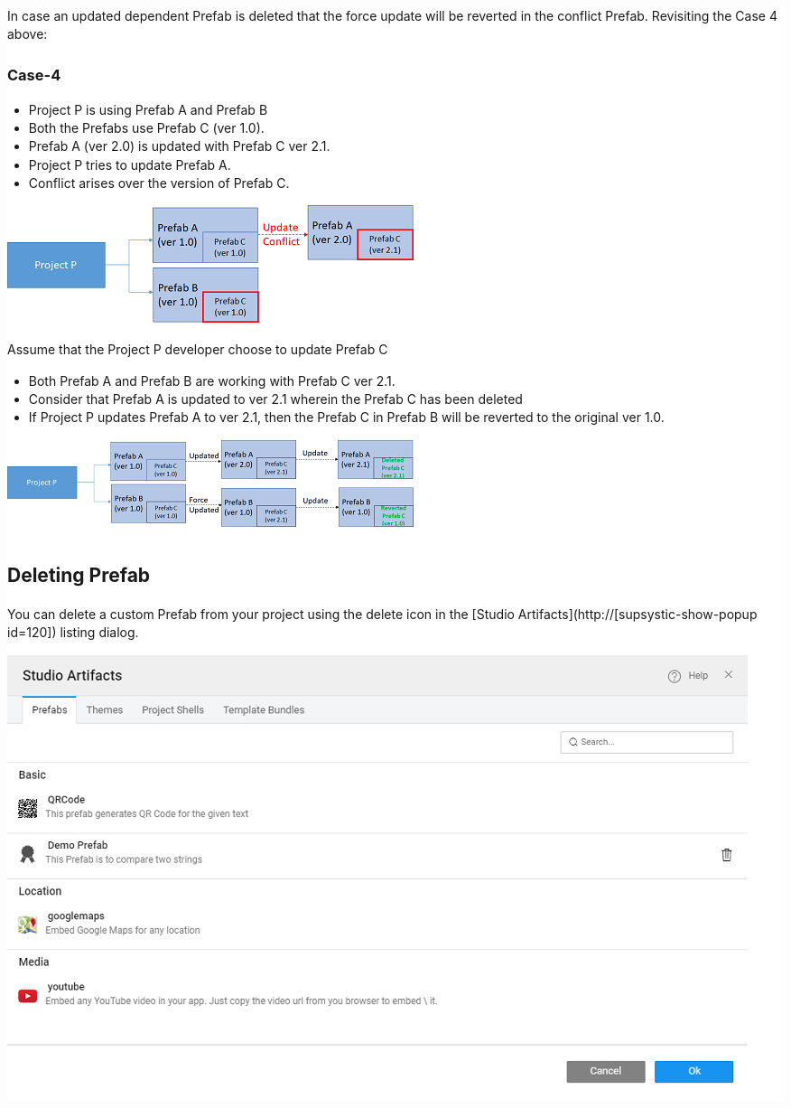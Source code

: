 In case an updated dependent Prefab is deleted that the force update will be reverted in the conflict Prefab. Revisiting the Case 4 above:

### Case-4
    
- Project P is using Prefab A and Prefab B
- Both the Prefabs use Prefab C (ver 1.0).
- Prefab A (ver 2.0) is updated with Prefab C ver 2.1.
- Project P tries to update Prefab A.
- Conflict arises over the version of Prefab C.

[![](/learn/assets/prefab_conflict4.png)](/learn/assets/prefab_conflict4.png)

Assume that the Project P developer choose to update Prefab C

- Both Prefab A and Prefab B are working with Prefab C ver 2.1.
- Consider that Prefab A is updated to ver 2.1 wherein the Prefab C has been deleted
- If Project P updates Prefab A to ver 2.1, then the Prefab C in Prefab B will be reverted to the original ver 1.0.

[![](/learn/assets/prefab_conflict5.png)](/learn/assets/prefab_conflict5.png)

## Deleting Prefab

You can delete a custom Prefab from your project using the delete icon in the [Studio Artifacts](http://[supsystic-show-popup id=120]) listing dialog.

[![](/learn/assets/prefab_publish_artefacts.png)](/learn/assets/prefab_publish_artefacts.png)